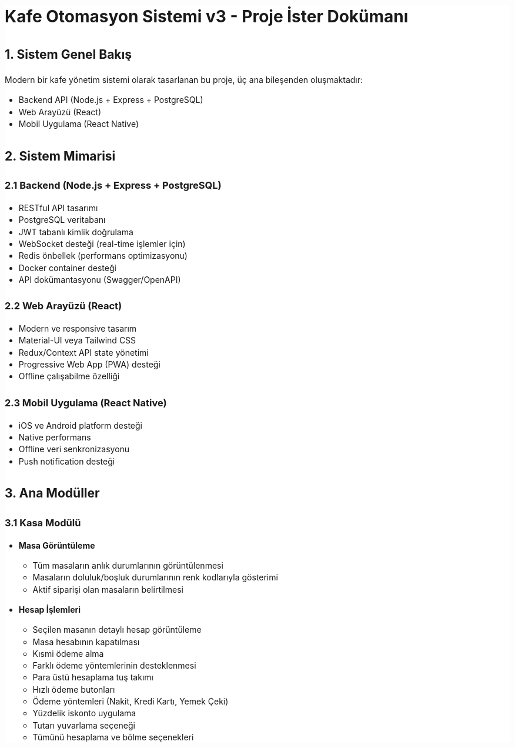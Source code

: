 # Kafe Otomasyon Sistemi v3 - Proje İster Dokümanı

## 1. Sistem Genel Bakış
Modern bir kafe yönetim sistemi olarak tasarlanan bu proje, üç ana bileşenden oluşmaktadır:
- Backend API (Node.js + Express + PostgreSQL)
- Web Arayüzü (React)
- Mobil Uygulama (React Native)

## 2. Sistem Mimarisi

### 2.1 Backend (Node.js + Express + PostgreSQL)
- RESTful API tasarımı
- PostgreSQL veritabanı
- JWT tabanlı kimlik doğrulama
- WebSocket desteği (real-time işlemler için)
- Redis önbellek (performans optimizasyonu)
- Docker container desteği
- API dokümantasyonu (Swagger/OpenAPI)

### 2.2 Web Arayüzü (React)
- Modern ve responsive tasarım
- Material-UI veya Tailwind CSS
- Redux/Context API state yönetimi
- Progressive Web App (PWA) desteği
- Offline çalışabilme özelliği

### 2.3 Mobil Uygulama (React Native)
- iOS ve Android platform desteği
- Native performans
- Offline veri senkronizasyonu
- Push notification desteği

## 3. Ana Modüller

### 3.1 Kasa Modülü
- **Masa Görüntüleme**
  - Tüm masaların anlık durumlarının görüntülenmesi
  - Masaların doluluk/boşluk durumlarının renk kodlarıyla gösterimi
  - Aktif siparişi olan masaların belirtilmesi
  
- **Hesap İşlemleri**
  - Seçilen masanın detaylı hesap görüntüleme
  - Masa hesabının kapatılması
  - Kısmi ödeme alma
  - Farklı ödeme yöntemlerinin desteklenmesi
  - Para üstü hesaplama tuş takımı
  - Hızlı ödeme butonları
  - Ödeme yöntemleri (Nakit, Kredi Kartı, Yemek Çeki)
  - Yüzdelik iskonto uygulama
  - Tutarı yuvarlama seçeneği
  - Tümünü hesaplama ve bölme seçenekleri
